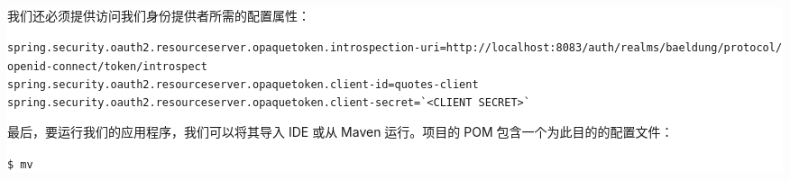 我们还必须提供访问我们身份提供者所需的配置属性：

```
spring.security.oauth2.resourceserver.opaquetoken.introspection-uri=http://localhost:8083/auth/realms/baeldung/protocol/openid-connect/token/introspect
spring.security.oauth2.resourceserver.opaquetoken.client-id=quotes-client
spring.security.oauth2.resourceserver.opaquetoken.client-secret=`<CLIENT SECRET>`
```

最后，要运行我们的应用程序，我们可以将其导入 IDE 或从 Maven 运行。项目的 POM 包含一个为此目的的配置文件：

```
$ mv